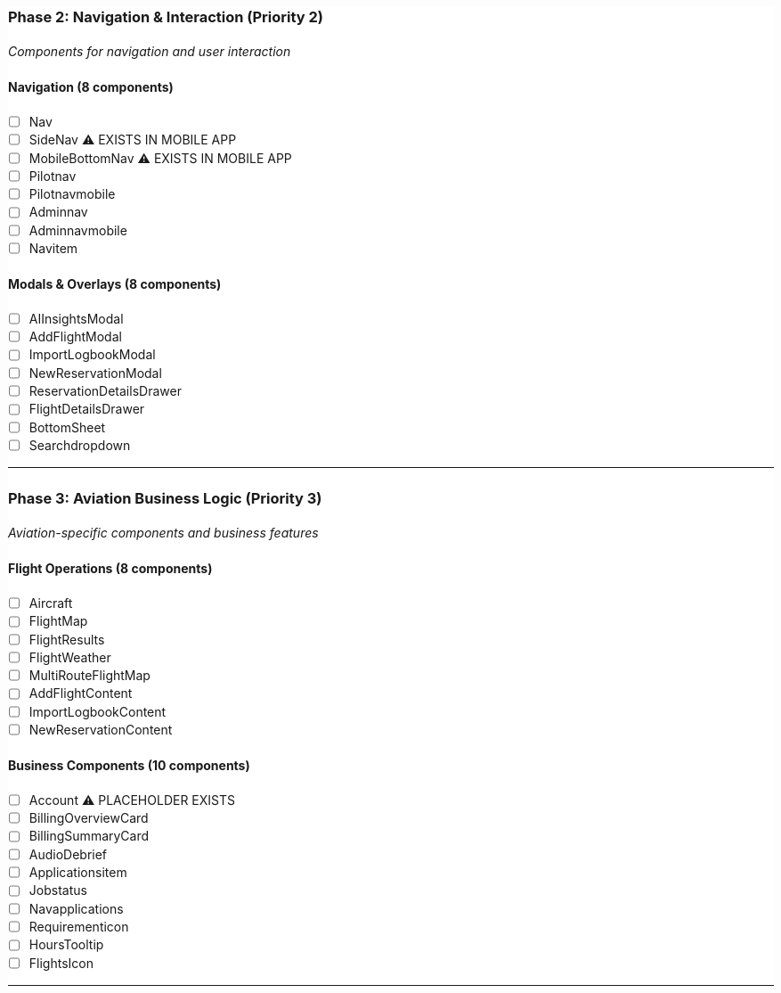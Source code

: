 ### **Phase 2: Navigation & Interaction (Priority 2)**
*Components for navigation and user interaction*

#### Navigation (8 components)
- [ ] Nav
- [ ] SideNav ⚠️ EXISTS IN MOBILE APP
- [ ] MobileBottomNav ⚠️ EXISTS IN MOBILE APP
- [ ] Pilotnav
- [ ] Pilotnavmobile
- [ ] Adminnav
- [ ] Adminnavmobile
- [ ] Navitem

#### Modals & Overlays (8 components)
- [ ] AIInsightsModal
- [ ] AddFlightModal
- [ ] ImportLogbookModal
- [ ] NewReservationModal
- [ ] ReservationDetailsDrawer
- [ ] FlightDetailsDrawer
- [ ] BottomSheet
- [ ] Searchdropdown

---

### **Phase 3: Aviation Business Logic (Priority 3)**
*Aviation-specific components and business features*

#### Flight Operations (8 components)
- [ ] Aircraft
- [ ] FlightMap
- [ ] FlightResults
- [ ] FlightWeather
- [ ] MultiRouteFlightMap
- [ ] AddFlightContent
- [ ] ImportLogbookContent
- [ ] NewReservationContent

#### Business Components (10 components)
- [ ] Account ⚠️ PLACEHOLDER EXISTS
- [ ] BillingOverviewCard
- [ ] BillingSummaryCard
- [ ] AudioDebrief
- [ ] Applicationsitem
- [ ] Jobstatus
- [ ] Navapplications
- [ ] Requirementicon
- [ ] HoursTooltip
- [ ] FlightsIcon

---
